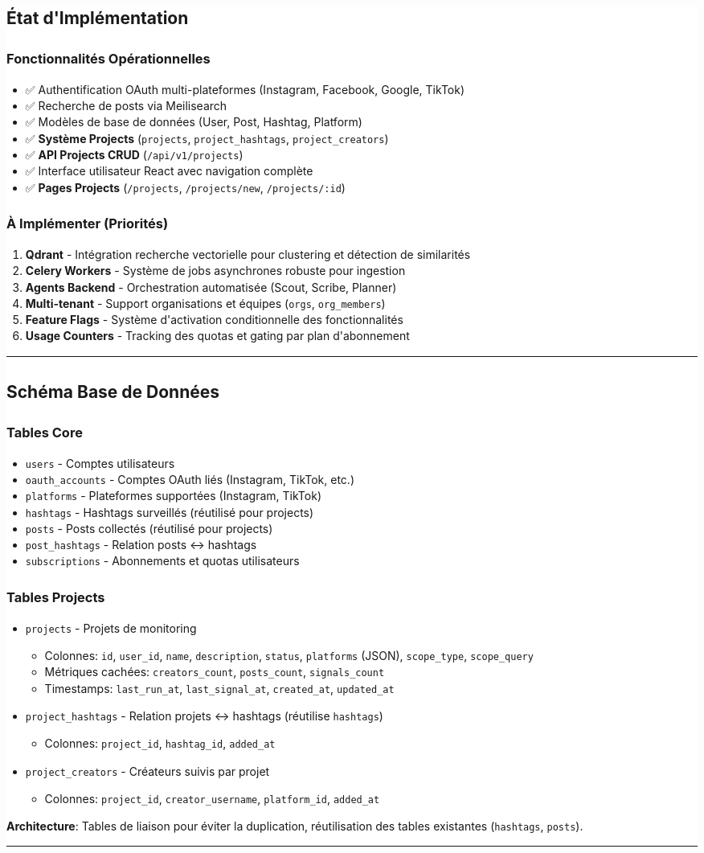 
## État d'Implémentation

### Fonctionnalités Opérationnelles

- ✅ Authentification OAuth multi-plateformes (Instagram, Facebook, Google, TikTok)
- ✅ Recherche de posts via Meilisearch
- ✅ Modèles de base de données (User, Post, Hashtag, Platform)
- ✅ **Système Projects** (`projects`, `project_hashtags`, `project_creators`)
- ✅ **API Projects CRUD** (`/api/v1/projects`)
- ✅ Interface utilisateur React avec navigation complète
- ✅ **Pages Projects** (`/projects`, `/projects/new`, `/projects/:id`)

### À Implémenter (Priorités)

1. **Qdrant** - Intégration recherche vectorielle pour clustering et détection de similarités
2. **Celery Workers** - Système de jobs asynchrones robuste pour ingestion
3. **Agents Backend** - Orchestration automatisée (Scout, Scribe, Planner)
4. **Multi-tenant** - Support organisations et équipes (`orgs`, `org_members`)
5. **Feature Flags** - Système d'activation conditionnelle des fonctionnalités
6. **Usage Counters** - Tracking des quotas et gating par plan d'abonnement

---

## Schéma Base de Données

### Tables Core

- `users` - Comptes utilisateurs
- `oauth_accounts` - Comptes OAuth liés (Instagram, TikTok, etc.)
- `platforms` - Plateformes supportées (Instagram, TikTok)
- `hashtags` - Hashtags surveillés (réutilisé pour projects)
- `posts` - Posts collectés (réutilisé pour projects)
- `post_hashtags` - Relation posts ↔ hashtags
- `subscriptions` - Abonnements et quotas utilisateurs

### Tables Projects

- `projects` - Projets de monitoring
  - Colonnes: `id`, `user_id`, `name`, `description`, `status`, `platforms` (JSON), `scope_type`, `scope_query`
  - Métriques cachées: `creators_count`, `posts_count`, `signals_count`
  - Timestamps: `last_run_at`, `last_signal_at`, `created_at`, `updated_at`

- `project_hashtags` - Relation projets ↔ hashtags (réutilise `hashtags`)
  - Colonnes: `project_id`, `hashtag_id`, `added_at`

- `project_creators` - Créateurs suivis par projet
  - Colonnes: `project_id`, `creator_username`, `platform_id`, `added_at`

**Architecture**: Tables de liaison pour éviter la duplication, réutilisation des tables existantes (`hashtags`, `posts`).

---